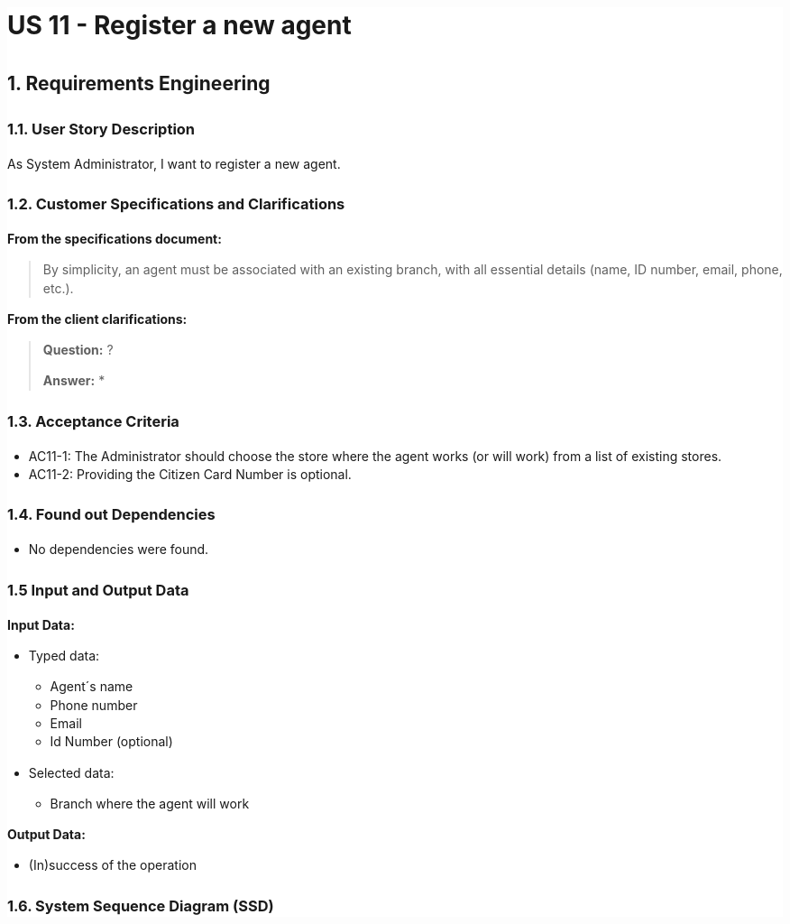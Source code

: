 # US 11 - Register a new agent

## 1. Requirements Engineering

### 1.1. User Story Description

As System Administrator, I want to register a new agent.

### 1.2. Customer Specifications and Clarifications

**From the specifications document:**

> By simplicity, an agent must be associated with an existing branch, with all essential details (name, ID number, email, phone, etc.).

**From the client clarifications:**

> **Question:** ?
>
> **Answer:** *

### 1.3. Acceptance Criteria

- AC11-1: The Administrator should choose the store where the agent works (or will work) from a
  list of existing stores.
- AC11-2:  Providing the Citizen Card Number is optional.
### 1.4. Found out Dependencies

- No dependencies were found.

### 1.5 Input and Output Data

**Input Data:**

- Typed data:
    - Agent´s name
    - Phone number
    - Email
    - Id Number (optional)

- Selected data:
    - Branch where the agent will work

**Output Data:**

- (In)success of the operation

### 1.6. System Sequence Diagram (SSD)
